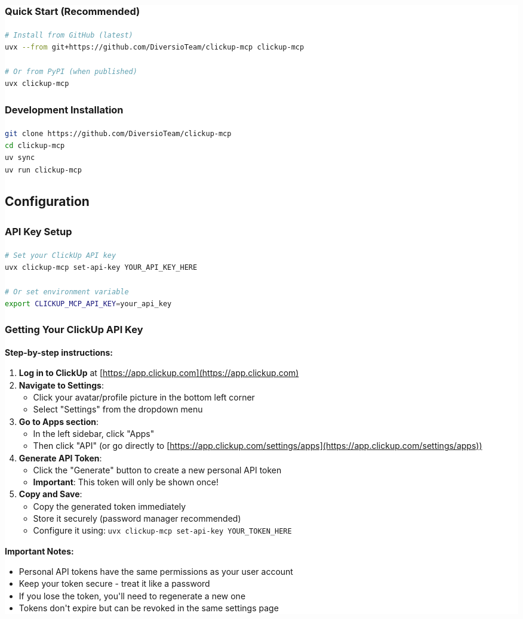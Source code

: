 ### Quick Start (Recommended)

```bash
# Install from GitHub (latest)
uvx --from git+https://github.com/DiversioTeam/clickup-mcp clickup-mcp

# Or from PyPI (when published)
uvx clickup-mcp
```

### Development Installation

```bash
git clone https://github.com/DiversioTeam/clickup-mcp
cd clickup-mcp
uv sync
uv run clickup-mcp
```

## Configuration

### API Key Setup

```bash
# Set your ClickUp API key
uvx clickup-mcp set-api-key YOUR_API_KEY_HERE

# Or set environment variable
export CLICKUP_MCP_API_KEY=your_api_key
```

### Getting Your ClickUp API Key

**Step-by-step instructions:**

1. **Log in to ClickUp** at [https://app.clickup.com](https://app.clickup.com)
2. **Navigate to Settings**:
   - Click your avatar/profile picture in the bottom left corner
   - Select "Settings" from the dropdown menu
3. **Go to Apps section**:
   - In the left sidebar, click "Apps"
   - Then click "API" (or go directly to [https://app.clickup.com/settings/apps](https://app.clickup.com/settings/apps))
4. **Generate API Token**:
   - Click the "Generate" button to create a new personal API token
   - **Important**: This token will only be shown once!
5. **Copy and Save**:
   - Copy the generated token immediately
   - Store it securely (password manager recommended)
   - Configure it using: `uvx clickup-mcp set-api-key YOUR_TOKEN_HERE`

**Important Notes:**
- Personal API tokens have the same permissions as your user account
- Keep your token secure - treat it like a password
- If you lose the token, you'll need to regenerate a new one
- Tokens don't expire but can be revoked in the same settings page
